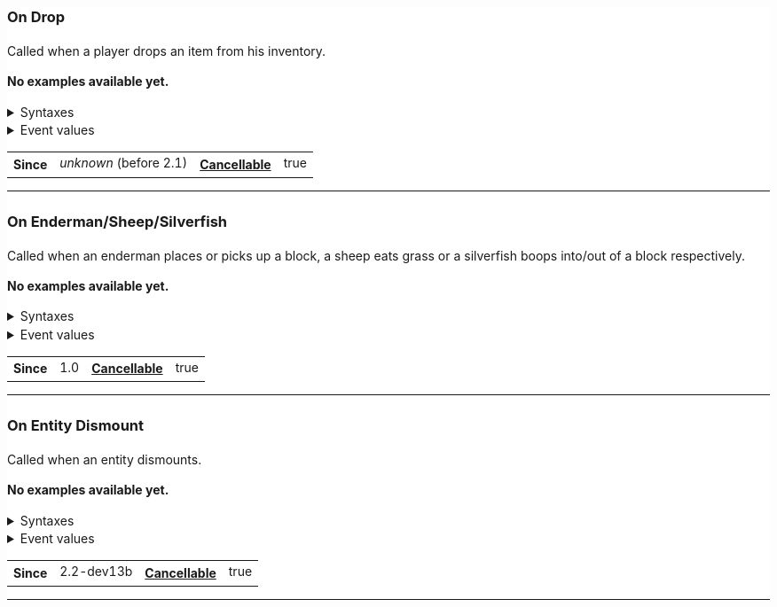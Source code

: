  
### On Drop
Called when a player drops an item from his inventory.
 
**No examples available yet.**
<details><summary>Syntaxes</summary></details>
<details><summary>Event values</summary></details>
<p>
</p>
<table>
  <th><div title="Since which version it was added.">Since</div></th>
  <td><i>unknown</i> (before 2.1)</td>
  <th><div title="It means if you can cancel this event from happening or not."><a href ="http://bensku.github.io/Skript/effects.html#EffCancelEvent">Cancellable</a></div></th>
  <td>true</td>
</table>
 
---
 
### On Enderman/Sheep/Silverfish
Called when an enderman places or picks up a block, a sheep eats grass or a silverfish boops into/out of a block respectively.
 
**No examples available yet.**
<details><summary>Syntaxes</summary></details>
<details><summary>Event values</summary></details>
<p>
</p>
<table>
  <th><div title="Since which version it was added.">Since</div></th>
  <td>1.0</td>
  <th><div title="It means if you can cancel this event from happening or not."><a href ="http://bensku.github.io/Skript/effects.html#EffCancelEvent">Cancellable</a></div></th>
  <td>true</td>
</table>
 
---
 
### On Entity Dismount
Called when an entity dismounts.
 
**No examples available yet.**
<details><summary>Syntaxes</summary></details>
<details><summary>Event values</summary></details>
<p>
</p>
<table>
  <th><div title="Since which version it was added.">Since</div></th>
  <td>2.2-dev13b</td>
  <th><div title="It means if you can cancel this event from happening or not."><a href ="http://bensku.github.io/Skript/effects.html#EffCancelEvent">Cancellable</a></div></th>
  <td>true</td>
</table>
 
---